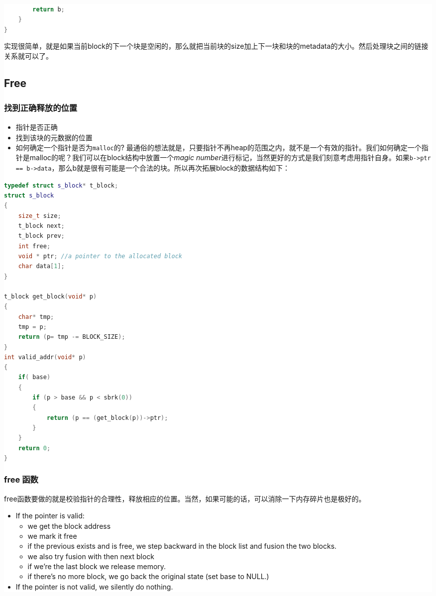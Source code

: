 ```cpp
		return b;
	}
}

```
实现很简单，就是如果当前block的下一个块是空闲的，那么就把当前块的size加上下一块和块的metadata的大小。然后处理块之间的链接关系就可以了。
## Free
### 找到正确释放的位置
* 指针是否正确
* 找到该块的元数据的位置
* 如何确定一个指针是否为`malloc`的?
最通俗的想法就是，只要指针不再heap的范围之内，就不是一个有效的指针。我们如何确定一个指针是malloc的呢？我们可以在block结构中放置一个*magic number*进行标记，当然更好的方式是我们刻意考虑用指针自身。如果`b->ptr == b->data`，那么b就是很有可能是一个合法的块。所以再次拓展block的数据结构如下：

```cpp
typedef struct s_block* t_block;
struct s_block
{
	size_t size;
	t_block next;
	t_block prev;
	int free;
	void * ptr; //a pointer to the allocated block
	char data[1];
}

t_block get_block(void* p)
{
	char* tmp;
	tmp = p;
	return (p= tmp -= BLOCK_SIZE);
}
int valid_addr(void* p)
{
	if( base)
	{
		if (p > base && p < sbrk(0))
		{
			return (p == (get_block(p))->ptr);
		}
	}
	return 0;
}
```
### free 函数
free函数要做的就是校验指针的合理性，释放相应的位置。当然，如果可能的话，可以消除一下内存碎片也是极好的。

* If the pointer is valid:
	* we get the block address
	* we mark it free
	*  if the previous exists and is free, we step backward in the block list and fusion the
two blocks.
	* we also try fusion with then next block
	*  if we’re the last block we release memory.
	*   if there’s no more block, we go back the original state (set base to NULL.)
* If the pointer is not valid, we silently do nothing.
